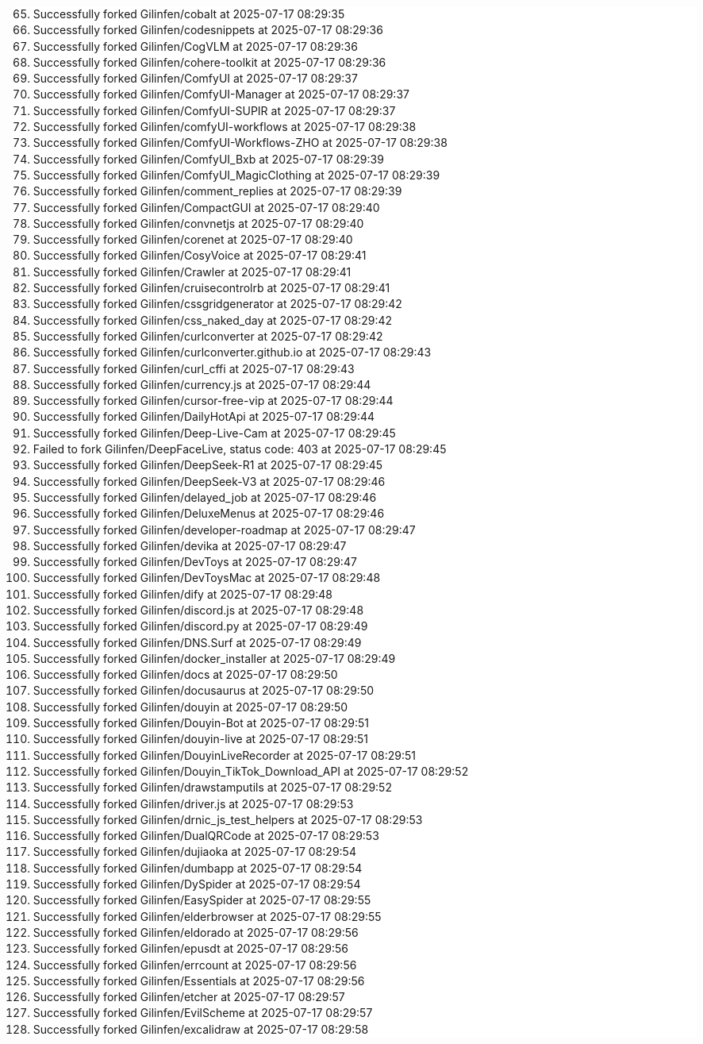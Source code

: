 65. Successfully forked Gilinfen/cobalt at 2025-07-17 08:29:35
66. Successfully forked Gilinfen/codesnippets at 2025-07-17 08:29:36
67. Successfully forked Gilinfen/CogVLM at 2025-07-17 08:29:36
68. Successfully forked Gilinfen/cohere-toolkit at 2025-07-17 08:29:36
69. Successfully forked Gilinfen/ComfyUI at 2025-07-17 08:29:37
70. Successfully forked Gilinfen/ComfyUI-Manager at 2025-07-17 08:29:37
71. Successfully forked Gilinfen/ComfyUI-SUPIR at 2025-07-17 08:29:37
72. Successfully forked Gilinfen/comfyUI-workflows at 2025-07-17 08:29:38
73. Successfully forked Gilinfen/ComfyUI-Workflows-ZHO at 2025-07-17 08:29:38
74. Successfully forked Gilinfen/ComfyUI_Bxb at 2025-07-17 08:29:39
75. Successfully forked Gilinfen/ComfyUI_MagicClothing at 2025-07-17 08:29:39
76. Successfully forked Gilinfen/comment_replies at 2025-07-17 08:29:39
77. Successfully forked Gilinfen/CompactGUI at 2025-07-17 08:29:40
78. Successfully forked Gilinfen/convnetjs at 2025-07-17 08:29:40
79. Successfully forked Gilinfen/corenet at 2025-07-17 08:29:40
80. Successfully forked Gilinfen/CosyVoice at 2025-07-17 08:29:41
81. Successfully forked Gilinfen/Crawler at 2025-07-17 08:29:41
82. Successfully forked Gilinfen/cruisecontrolrb at 2025-07-17 08:29:41
83. Successfully forked Gilinfen/cssgridgenerator at 2025-07-17 08:29:42
84. Successfully forked Gilinfen/css_naked_day at 2025-07-17 08:29:42
85. Successfully forked Gilinfen/curlconverter at 2025-07-17 08:29:42
86. Successfully forked Gilinfen/curlconverter.github.io at 2025-07-17 08:29:43
87. Successfully forked Gilinfen/curl_cffi at 2025-07-17 08:29:43
88. Successfully forked Gilinfen/currency.js at 2025-07-17 08:29:44
89. Successfully forked Gilinfen/cursor-free-vip at 2025-07-17 08:29:44
90. Successfully forked Gilinfen/DailyHotApi at 2025-07-17 08:29:44
91. Successfully forked Gilinfen/Deep-Live-Cam at 2025-07-17 08:29:45
92. Failed to fork Gilinfen/DeepFaceLive, status code: 403 at 2025-07-17 08:29:45
93. Successfully forked Gilinfen/DeepSeek-R1 at 2025-07-17 08:29:45
94. Successfully forked Gilinfen/DeepSeek-V3 at 2025-07-17 08:29:46
95. Successfully forked Gilinfen/delayed_job at 2025-07-17 08:29:46
96. Successfully forked Gilinfen/DeluxeMenus at 2025-07-17 08:29:46
97. Successfully forked Gilinfen/developer-roadmap at 2025-07-17 08:29:47
98. Successfully forked Gilinfen/devika at 2025-07-17 08:29:47
99. Successfully forked Gilinfen/DevToys at 2025-07-17 08:29:47
100. Successfully forked Gilinfen/DevToysMac at 2025-07-17 08:29:48
101. Successfully forked Gilinfen/dify at 2025-07-17 08:29:48
102. Successfully forked Gilinfen/discord.js at 2025-07-17 08:29:48
103. Successfully forked Gilinfen/discord.py at 2025-07-17 08:29:49
104. Successfully forked Gilinfen/DNS.Surf at 2025-07-17 08:29:49
105. Successfully forked Gilinfen/docker_installer at 2025-07-17 08:29:49
106. Successfully forked Gilinfen/docs at 2025-07-17 08:29:50
107. Successfully forked Gilinfen/docusaurus at 2025-07-17 08:29:50
108. Successfully forked Gilinfen/douyin at 2025-07-17 08:29:50
109. Successfully forked Gilinfen/Douyin-Bot at 2025-07-17 08:29:51
110. Successfully forked Gilinfen/douyin-live at 2025-07-17 08:29:51
111. Successfully forked Gilinfen/DouyinLiveRecorder at 2025-07-17 08:29:51
112. Successfully forked Gilinfen/Douyin_TikTok_Download_API at 2025-07-17 08:29:52
113. Successfully forked Gilinfen/drawstamputils at 2025-07-17 08:29:52
114. Successfully forked Gilinfen/driver.js at 2025-07-17 08:29:53
115. Successfully forked Gilinfen/drnic_js_test_helpers at 2025-07-17 08:29:53
116. Successfully forked Gilinfen/DualQRCode at 2025-07-17 08:29:53
117. Successfully forked Gilinfen/dujiaoka at 2025-07-17 08:29:54
118. Successfully forked Gilinfen/dumbapp at 2025-07-17 08:29:54
119. Successfully forked Gilinfen/DySpider at 2025-07-17 08:29:54
120. Successfully forked Gilinfen/EasySpider at 2025-07-17 08:29:55
121. Successfully forked Gilinfen/elderbrowser at 2025-07-17 08:29:55
122. Successfully forked Gilinfen/eldorado at 2025-07-17 08:29:56
123. Successfully forked Gilinfen/epusdt at 2025-07-17 08:29:56
124. Successfully forked Gilinfen/errcount at 2025-07-17 08:29:56
125. Successfully forked Gilinfen/Essentials at 2025-07-17 08:29:56
126. Successfully forked Gilinfen/etcher at 2025-07-17 08:29:57
127. Successfully forked Gilinfen/EvilScheme at 2025-07-17 08:29:57
128. Successfully forked Gilinfen/excalidraw at 2025-07-17 08:29:58